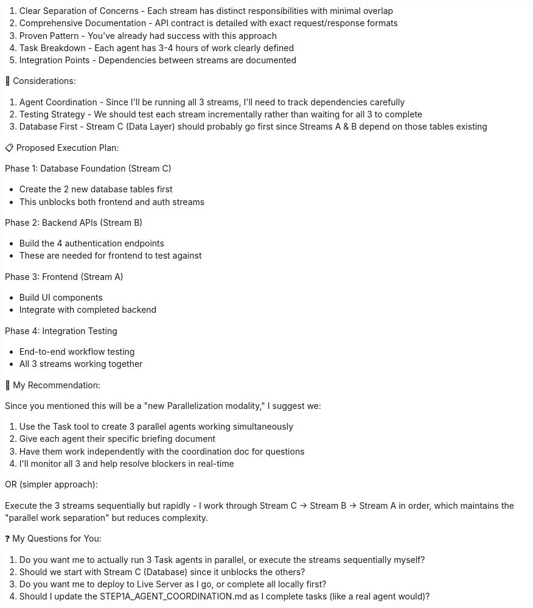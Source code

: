   1. Clear Separation of Concerns - Each stream has distinct responsibilities with minimal
  overlap
  2. Comprehensive Documentation - API contract is detailed with exact request/response
  formats
  3. Proven Pattern - You've already had success with this approach
  4. Task Breakdown - Each agent has 3-4 hours of work clearly defined
  5. Integration Points - Dependencies between streams are documented

  🤔 Considerations:

  1. Agent Coordination - Since I'll be running all 3 streams, I'll need to track
  dependencies carefully
  2. Testing Strategy - We should test each stream incrementally rather than waiting for
  all 3 to complete
  3. Database First - Stream C (Data Layer) should probably go first since Streams A & B
  depend on those tables existing

  📋 Proposed Execution Plan:

  Phase 1: Database Foundation (Stream C)
  - Create the 2 new database tables first
  - This unblocks both frontend and auth streams

  Phase 2: Backend APIs (Stream B)
  - Build the 4 authentication endpoints
  - These are needed for frontend to test against

  Phase 3: Frontend (Stream A)
  - Build UI components
  - Integrate with completed backend

  Phase 4: Integration Testing
  - End-to-end workflow testing
  - All 3 streams working together

  🚀 My Recommendation:

  Since you mentioned this will be a "new Parallelization modality," I suggest we:

  1. Use the Task tool to create 3 parallel agents working simultaneously
  2. Give each agent their specific briefing document
  3. Have them work independently with the coordination doc for questions
  4. I'll monitor all 3 and help resolve blockers in real-time

  OR (simpler approach):

  Execute the 3 streams sequentially but rapidly - I work through Stream C → Stream B →
  Stream A in order, which maintains the "parallel work separation" but reduces complexity.

  ❓ My Questions for You:

  1. Do you want me to actually run 3 Task agents in parallel, or execute the streams
  sequentially myself?
  2. Should we start with Stream C (Database) since it unblocks the others?
  3. Do you want me to deploy to Live Server as I go, or complete all locally first?
  4. Should I update the STEP1A_AGENT_COORDINATION.md as I complete tasks (like a real
  agent would)?

